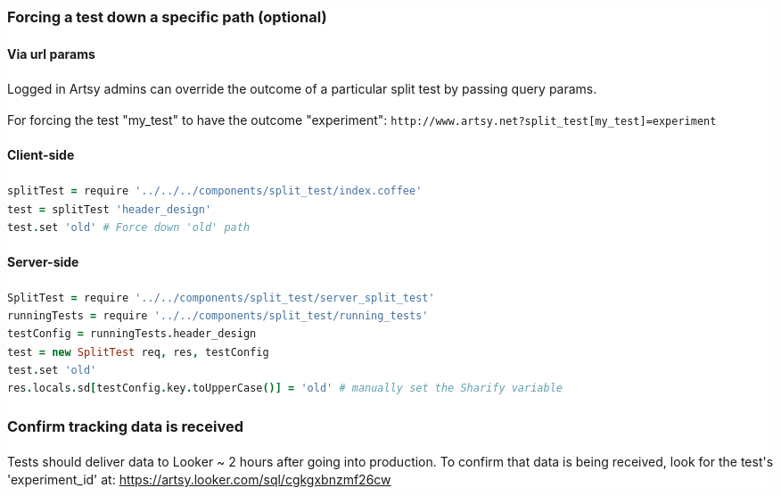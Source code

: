 ### Forcing a test down a specific path (optional)

#### Via url params

Logged in Artsy admins can override the outcome of a particular split test by passing query params.

For forcing the test "my_test" to have the outcome "experiment":
`http://www.artsy.net?split_test[my_test]=experiment`

#### Client-side

```coffeescript
splitTest = require '../../../components/split_test/index.coffee'
test = splitTest 'header_design'
test.set 'old' # Force down 'old' path
```

#### Server-side

```coffeescript
SplitTest = require '../../components/split_test/server_split_test'
runningTests = require '../../components/split_test/running_tests'
testConfig = runningTests.header_design
test = new SplitTest req, res, testConfig
test.set 'old'
res.locals.sd[testConfig.key.toUpperCase()] = 'old' # manually set the Sharify variable
```

### Confirm tracking data is received

Tests should deliver data to Looker ~ 2 hours after going into production. To confirm that data is being received, look for the test's 'experiment_id' at:
https://artsy.looker.com/sql/cgkgxbnzmf26cw
